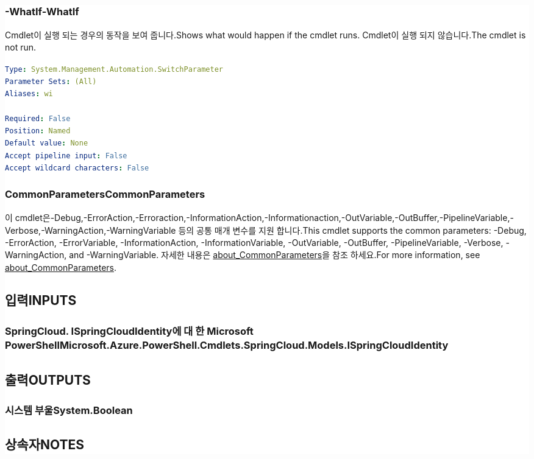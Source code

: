 ### <span data-ttu-id="c0d62-137">-WhatIf</span><span class="sxs-lookup"><span data-stu-id="c0d62-137">-WhatIf</span></span>
<span data-ttu-id="c0d62-138">Cmdlet이 실행 되는 경우의 동작을 보여 줍니다.</span><span class="sxs-lookup"><span data-stu-id="c0d62-138">Shows what would happen if the cmdlet runs.</span></span>
<span data-ttu-id="c0d62-139">Cmdlet이 실행 되지 않습니다.</span><span class="sxs-lookup"><span data-stu-id="c0d62-139">The cmdlet is not run.</span></span>

```yaml
Type: System.Management.Automation.SwitchParameter
Parameter Sets: (All)
Aliases: wi

Required: False
Position: Named
Default value: None
Accept pipeline input: False
Accept wildcard characters: False
```

### <span data-ttu-id="c0d62-140">CommonParameters</span><span class="sxs-lookup"><span data-stu-id="c0d62-140">CommonParameters</span></span>
<span data-ttu-id="c0d62-141">이 cmdlet은-Debug,-ErrorAction,-Erroraction,-InformationAction,-Informationaction,-OutVariable,-OutBuffer,-PipelineVariable,-Verbose,-WarningAction,-WarningVariable 등의 공통 매개 변수를 지원 합니다.</span><span class="sxs-lookup"><span data-stu-id="c0d62-141">This cmdlet supports the common parameters: -Debug, -ErrorAction, -ErrorVariable, -InformationAction, -InformationVariable, -OutVariable, -OutBuffer, -PipelineVariable, -Verbose, -WarningAction, and -WarningVariable.</span></span> <span data-ttu-id="c0d62-142">자세한 내용은 [about_CommonParameters](http://go.microsoft.com/fwlink/?LinkID=113216)을 참조 하세요.</span><span class="sxs-lookup"><span data-stu-id="c0d62-142">For more information, see [about_CommonParameters](http://go.microsoft.com/fwlink/?LinkID=113216).</span></span>

## <span data-ttu-id="c0d62-143">입력</span><span class="sxs-lookup"><span data-stu-id="c0d62-143">INPUTS</span></span>

### <span data-ttu-id="c0d62-144">SpringCloud. ISpringCloudIdentity에 대 한 Microsoft PowerShell</span><span class="sxs-lookup"><span data-stu-id="c0d62-144">Microsoft.Azure.PowerShell.Cmdlets.SpringCloud.Models.ISpringCloudIdentity</span></span>

## <span data-ttu-id="c0d62-145">출력</span><span class="sxs-lookup"><span data-stu-id="c0d62-145">OUTPUTS</span></span>

### <span data-ttu-id="c0d62-146">시스템 부울</span><span class="sxs-lookup"><span data-stu-id="c0d62-146">System.Boolean</span></span>

## <span data-ttu-id="c0d62-147">상속자</span><span class="sxs-lookup"><span data-stu-id="c0d62-147">NOTES</span></span>
